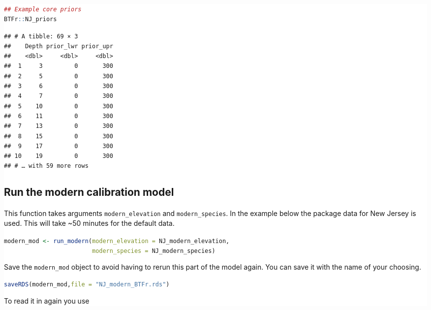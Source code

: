 ``` r
## Example core priors
BTFr::NJ_priors
```

    ## # A tibble: 69 × 3
    ##    Depth prior_lwr prior_upr
    ##    <dbl>     <dbl>     <dbl>
    ##  1     3         0       300
    ##  2     5         0       300
    ##  3     6         0       300
    ##  4     7         0       300
    ##  5    10         0       300
    ##  6    11         0       300
    ##  7    13         0       300
    ##  8    15         0       300
    ##  9    17         0       300
    ## 10    19         0       300
    ## # … with 59 more rows

## Run the modern calibration model

This function takes arguments `modern_elevation` and `modern_species`.
In the example below the package data for New Jersey is used. This will
take \~50 minutes for the default data.

``` r
modern_mod <- run_modern(modern_elevation = NJ_modern_elevation,
                         modern_species = NJ_modern_species)
```

Save the `modern_mod` object to avoid having to rerun this part of the
model again. You can save it with the name of your choosing.

``` r
saveRDS(modern_mod,file = "NJ_modern_BTFr.rds")
```

To read it in again you use
